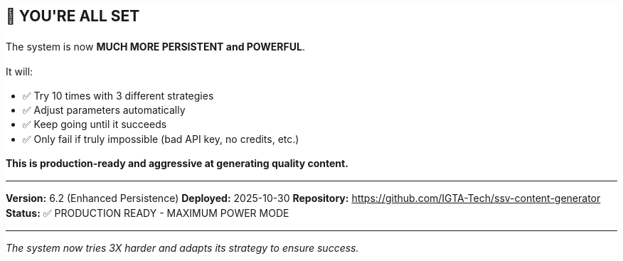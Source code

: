 
## 🎉 YOU'RE ALL SET

The system is now **MUCH MORE PERSISTENT and POWERFUL**.

It will:
- ✅ Try 10 times with 3 different strategies
- ✅ Adjust parameters automatically
- ✅ Keep going until it succeeds
- ✅ Only fail if truly impossible (bad API key, no credits, etc.)

**This is production-ready and aggressive at generating quality content.**

---

**Version:** 6.2 (Enhanced Persistence)
**Deployed:** 2025-10-30
**Repository:** https://github.com/IGTA-Tech/ssv-content-generator
**Status:** ✅ PRODUCTION READY - MAXIMUM POWER MODE

---

*The system now tries 3X harder and adapts its strategy to ensure success.*
